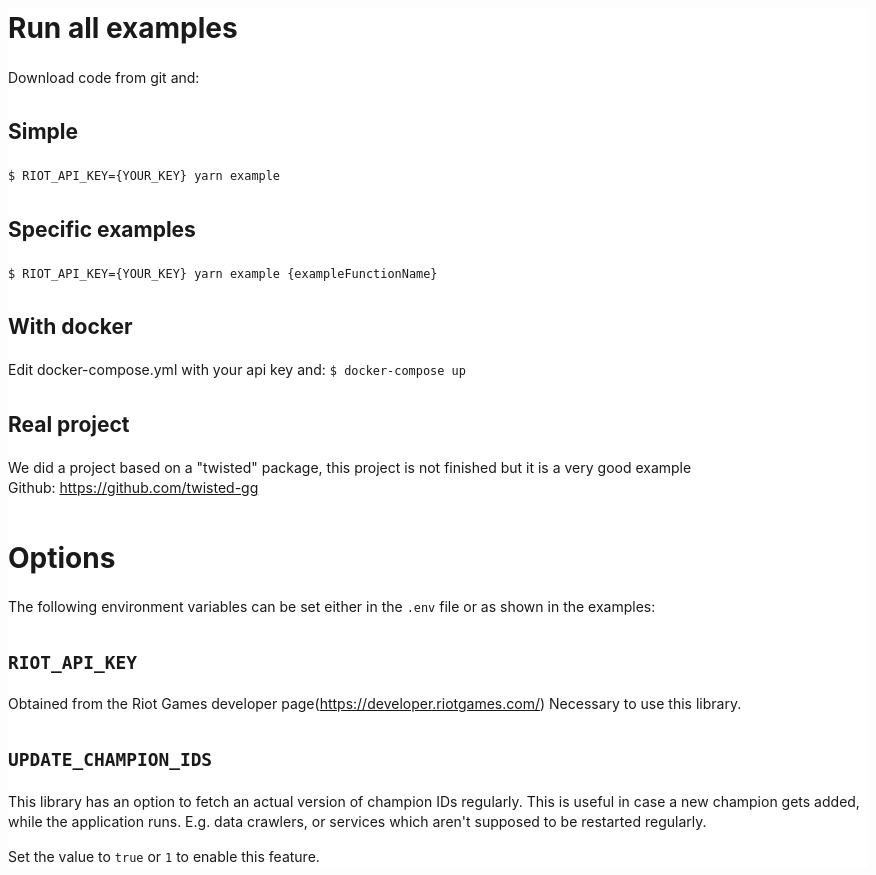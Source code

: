 # Run all examples

Download code from git and:

## Simple
```$ RIOT_API_KEY={YOUR_KEY} yarn example```

## Specific examples
```$ RIOT_API_KEY={YOUR_KEY} yarn example {exampleFunctionName}```

## With docker
Edit docker-compose.yml with your api key and:
```$ docker-compose up```

## Real project
We did a project based on a "twisted" package, this project is not finished but it is a very good example<br />
Github: https://github.com/twisted-gg

# Options

The following environment variables can be set either in the ```.env``` file or as shown in the examples:
 
## ```RIOT_API_KEY```

Obtained from the Riot Games developer page(https://developer.riotgames.com/)
Necessary to use this library.

## ```UPDATE_CHAMPION_IDS```

This library has an option to fetch an actual version of champion IDs regularly. This is useful in case a new champion
gets added, while the application runs. E.g. data crawlers, or services which aren't supposed to be restarted regularly.

Set the value to ```true``` or ```1``` to enable this feature. 
